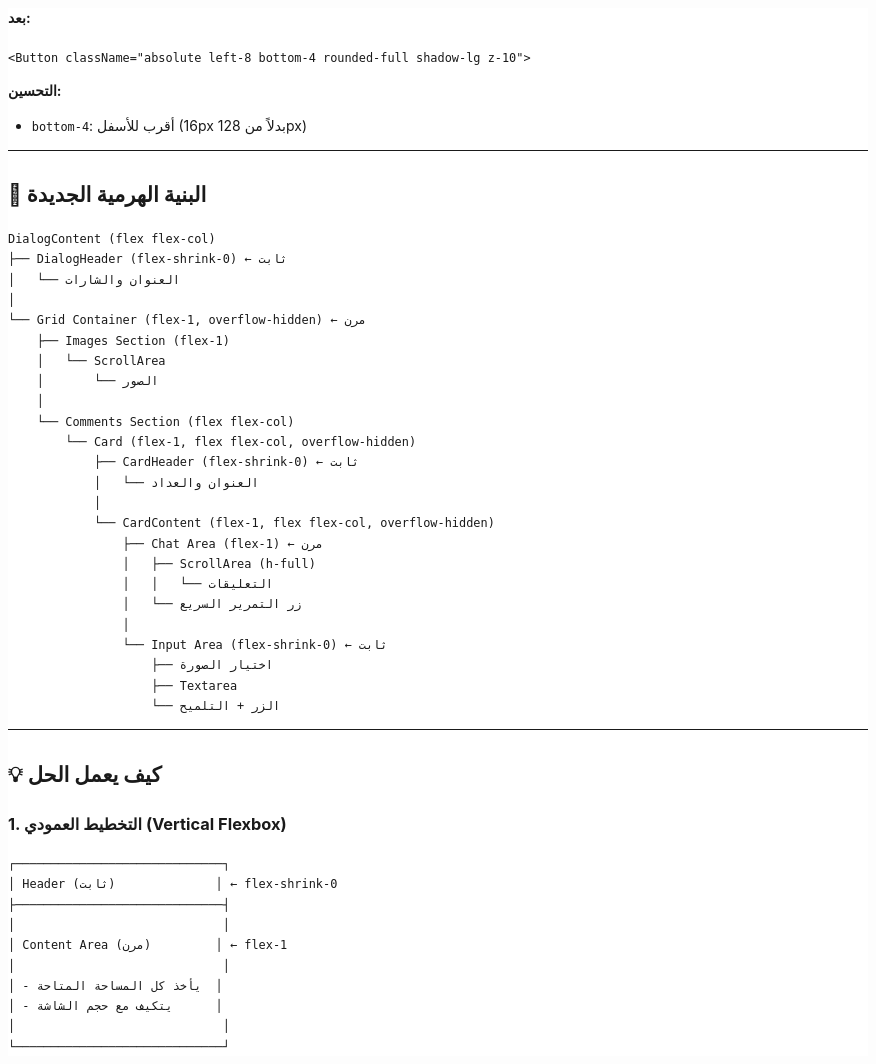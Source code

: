 #### بعد:
```tsx
<Button className="absolute left-8 bottom-4 rounded-full shadow-lg z-10">
```

**التحسين:**
- `bottom-4`: أقرب للأسفل (16px بدلاً من 128px)

---

## 🎨 البنية الهرمية الجديدة

```
DialogContent (flex flex-col)
├── DialogHeader (flex-shrink-0) ← ثابت
│   └── العنوان والشارات
│
└── Grid Container (flex-1, overflow-hidden) ← مرن
    ├── Images Section (flex-1)
    │   └── ScrollArea
    │       └── الصور
    │
    └── Comments Section (flex flex-col)
        └── Card (flex-1, flex flex-col, overflow-hidden)
            ├── CardHeader (flex-shrink-0) ← ثابت
            │   └── العنوان والعداد
            │
            └── CardContent (flex-1, flex flex-col, overflow-hidden)
                ├── Chat Area (flex-1) ← مرن
                │   ├── ScrollArea (h-full)
                │   │   └── التعليقات
                │   └── زر التمرير السريع
                │
                └── Input Area (flex-shrink-0) ← ثابت
                    ├── اختيار الصورة
                    ├── Textarea
                    └── الزر + التلميح
```

---

## 💡 كيف يعمل الحل

### 1. التخطيط العمودي (Vertical Flexbox)
```
┌─────────────────────────────┐
│ Header (ثابت)              │ ← flex-shrink-0
├─────────────────────────────┤
│                             │
│ Content Area (مرن)         │ ← flex-1
│                             │
│ - يأخذ كل المساحة المتاحة  │
│ - يتكيف مع حجم الشاشة      │
│                             │
└─────────────────────────────┘
```
